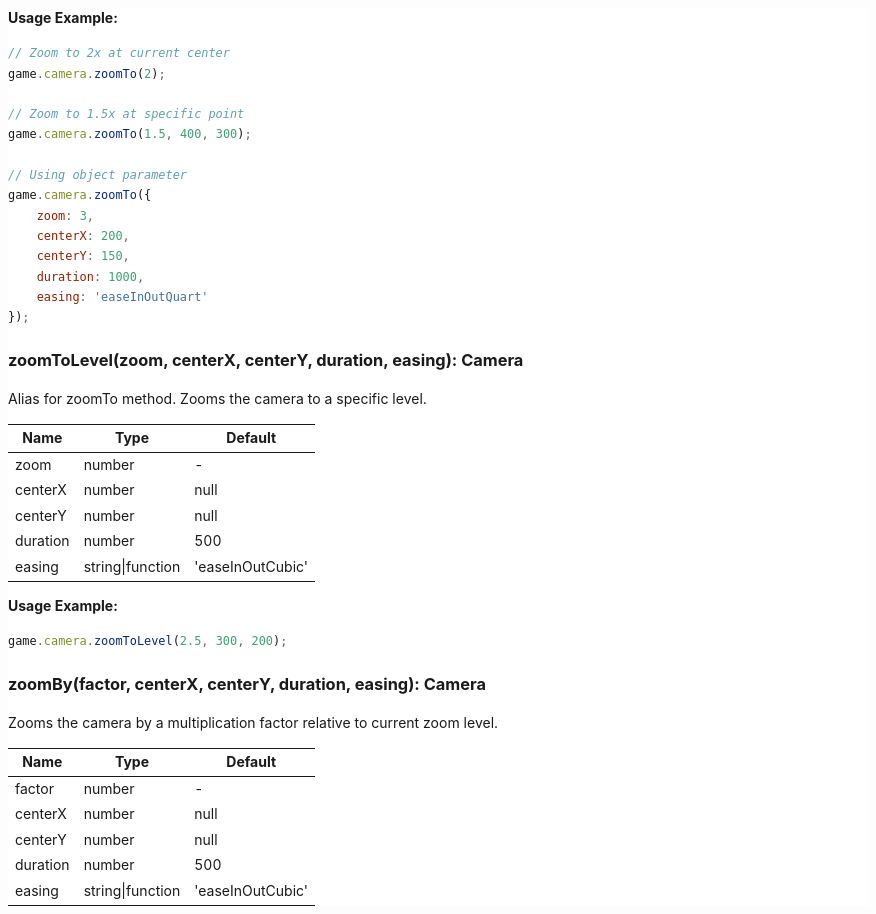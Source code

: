 **Usage Example:**

```javascript
// Zoom to 2x at current center
game.camera.zoomTo(2);

// Zoom to 1.5x at specific point
game.camera.zoomTo(1.5, 400, 300);

// Using object parameter
game.camera.zoomTo({
    zoom: 3,
    centerX: 200,
    centerY: 150,
    duration: 1000,
    easing: 'easeInOutQuart'
});
```

### zoomToLevel(zoom, centerX, centerY, duration, easing): Camera

Alias for zoomTo method. Zooms the camera to a specific level.

| Name     | Type             | Default          |
|----------|------------------|------------------|
| zoom     | number           | -                |
| centerX  | number           | null             |
| centerY  | number           | null             |
| duration | number           | 500              |
| easing   | string\|function | 'easeInOutCubic' |

**Usage Example:**

```javascript
game.camera.zoomToLevel(2.5, 300, 200);
```

### zoomBy(factor, centerX, centerY, duration, easing): Camera

Zooms the camera by a multiplication factor relative to current zoom level.

| Name     | Type             | Default          |
|----------|------------------|------------------|
| factor   | number           | -                |
| centerX  | number           | null             |
| centerY  | number           | null             |
| duration | number           | 500              |
| easing   | string\|function | 'easeInOutCubic' |
